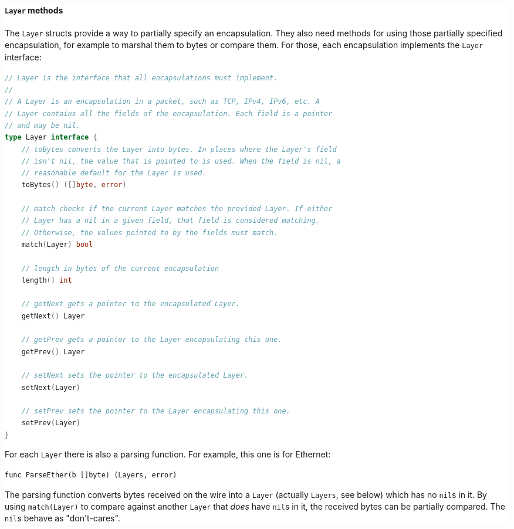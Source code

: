 #### `Layer` methods

The `Layer` structs provide a way to partially specify an encapsulation. They
also need methods for using those partially specified encapsulation, for example
to marshal them to bytes or compare them. For those, each encapsulation
implements the `Layer` interface:

```go
// Layer is the interface that all encapsulations must implement.
//
// A Layer is an encapsulation in a packet, such as TCP, IPv4, IPv6, etc. A
// Layer contains all the fields of the encapsulation. Each field is a pointer
// and may be nil.
type Layer interface {
    // toBytes converts the Layer into bytes. In places where the Layer's field
    // isn't nil, the value that is pointed to is used. When the field is nil, a
    // reasonable default for the Layer is used.
    toBytes() ([]byte, error)

    // match checks if the current Layer matches the provided Layer. If either
    // Layer has a nil in a given field, that field is considered matching.
    // Otherwise, the values pointed to by the fields must match.
    match(Layer) bool

    // length in bytes of the current encapsulation
    length() int

    // getNext gets a pointer to the encapsulated Layer.
    getNext() Layer

    // getPrev gets a pointer to the Layer encapsulating this one.
    getPrev() Layer

    // setNext sets the pointer to the encapsulated Layer.
    setNext(Layer)

    // setPrev sets the pointer to the Layer encapsulating this one.
    setPrev(Layer)
}
```

For each `Layer` there is also a parsing function. For example, this one is for
Ethernet:

```
func ParseEther(b []byte) (Layers, error)
```

The parsing function converts bytes received on the wire into a `Layer`
(actually `Layers`, see below) which has no `nil`s in it. By using
`match(Layer)` to compare against another `Layer` that *does* have `nil`s in it,
the received bytes can be partially compared. The `nil`s behave as
"don't-cares".
